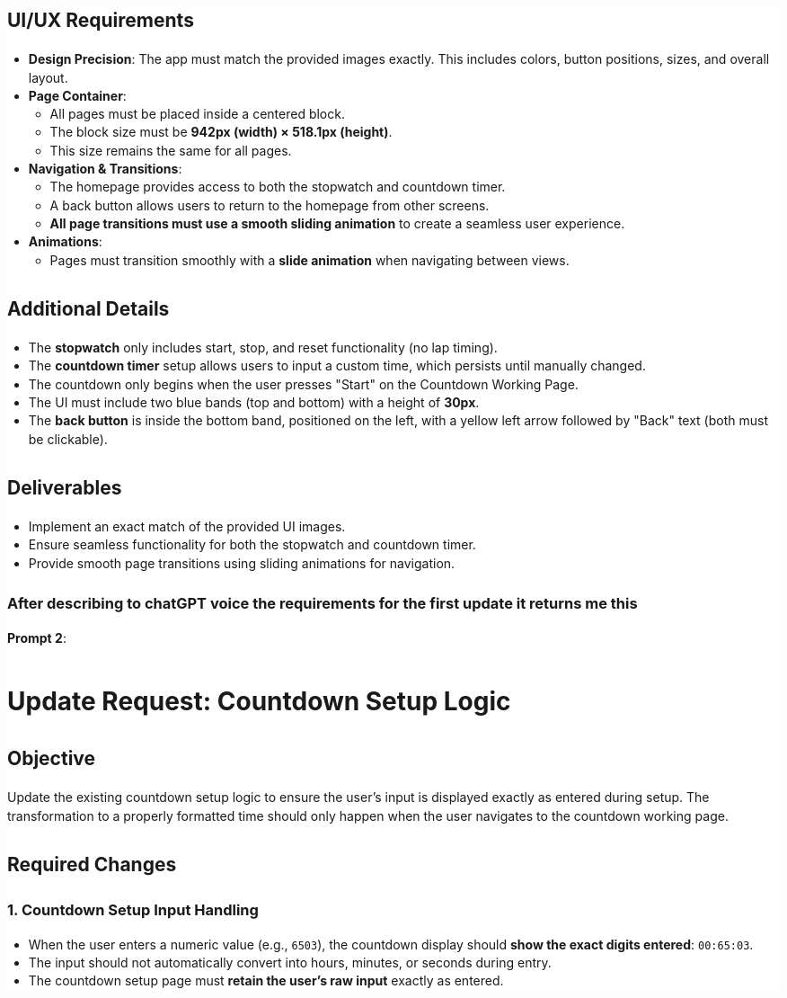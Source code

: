 ## UI/UX Requirements  
- **Design Precision**: The app must match the provided images exactly. This includes colors, button positions, sizes, and overall layout.  
- **Page Container**:  
  - All pages must be placed inside a centered block.  
  - The block size must be **942px (width) × 518.1px (height)**.  
  - This size remains the same for all pages.  
- **Navigation & Transitions**:  
  - The homepage provides access to both the stopwatch and countdown timer.  
  - A back button allows users to return to the homepage from other screens.  
  - **All page transitions must use a smooth sliding animation** to create a seamless user experience.  
- **Animations**:  
  - Pages must transition smoothly with a **slide animation** when navigating between views.  

## Additional Details  
- The **stopwatch** only includes start, stop, and reset functionality (no lap timing).  
- The **countdown timer** setup allows users to input a custom time, which persists until manually changed.  
- The countdown only begins when the user presses "Start" on the Countdown Working Page.  
- The UI must include two blue bands (top and bottom) with a height of **30px**.  
- The **back button** is inside the bottom band, positioned on the left, with a yellow left arrow followed by "Back" text (both must be clickable).  

## Deliverables  
- Implement an exact match of the provided UI images.  
- Ensure seamless functionality for both the stopwatch and countdown timer.  
- Provide smooth page transitions using sliding animations for navigation.  


### After describing to chatGPT voice the requirements for the first update it returns me this 
**Prompt 2**:


# Update Request: Countdown Setup Logic

## Objective

Update the existing countdown setup logic to ensure the user’s input is displayed exactly as entered during setup. The transformation to a properly formatted time should only happen when the user navigates to the countdown working page.

## Required Changes

### 1. Countdown Setup Input Handling

- When the user enters a numeric value (e.g., `6503`), the countdown display should **show the exact digits entered**: `00:65:03`.
- The input should not automatically convert into hours, minutes, or seconds during entry.
- The countdown setup page must **retain the user’s raw input** exactly as entered.
